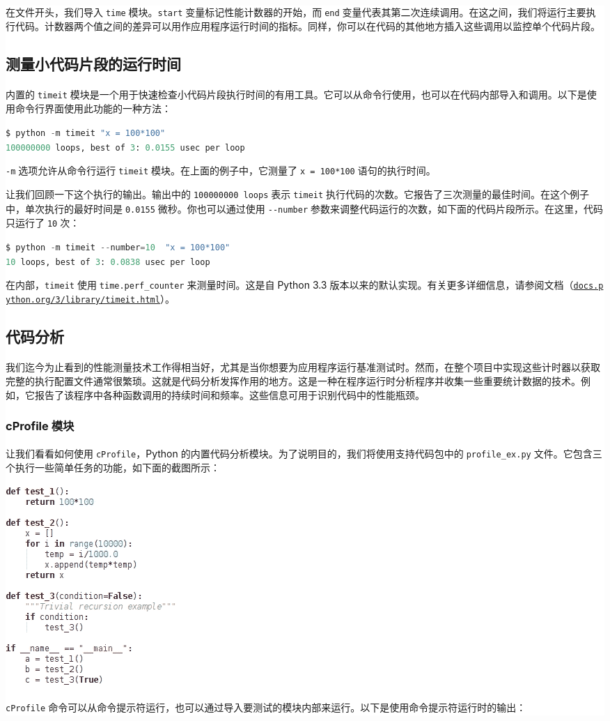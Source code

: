 在文件开头，我们导入 `time` 模块。`start` 变量标记性能计数器的开始，而 `end` 变量代表其第二次连续调用。在这之间，我们将运行主要执行代码。计数器两个值之间的差异可以用作应用程序运行时间的指标。同样，你可以在代码的其他地方插入这些调用以监控单个代码片段。

## 测量小代码片段的运行时间

内置的 `timeit` 模块是一个用于快速检查小代码片段执行时间的有用工具。它可以从命令行使用，也可以在代码内部导入和调用。以下是使用命令行界面使用此功能的一种方法：

```py
$ python -m timeit "x = 100*100" 
100000000 loops, best of 3: 0.0155 usec per loop

```

`-m` 选项允许从命令行运行 `timeit` 模块。在上面的例子中，它测量了 `x = 100*100` 语句的执行时间。

让我们回顾一下这个执行的输出。输出中的 `100000000 loops` 表示 `timeit` 执行代码的次数。它报告了三次测量的最佳时间。在这个例子中，单次执行的最好时间是 `0.0155` 微秒。你也可以通过使用 `--number` 参数来调整代码运行的次数，如下面的代码片段所示。在这里，代码只运行了 `10` 次：

```py
$ python -m timeit --number=10  "x = 100*100" 
10 loops, best of 3: 0.0838 usec per loop 

```

在内部，`timeit` 使用 `time.perf_counter` 来测量时间。这是自 Python 3.3 版本以来的默认实现。有关更多详细信息，请参阅文档（[`docs.python.org/3/library/timeit.html`](https://docs.python.org/3/library/timeit.html)）。

## 代码分析

我们迄今为止看到的性能测量技术工作得相当好，尤其是当你想要为应用程序运行基准测试时。然而，在整个项目中实现这些计时器以获取完整的执行配置文件通常很繁琐。这就是代码分析发挥作用的地方。这是一种在程序运行时分析程序并收集一些重要统计数据的技术。例如，它报告了该程序中各种函数调用的持续时间和频率。这些信息可用于识别代码中的性能瓶颈。

### cProfile 模块

让我们看看如何使用 `cProfile`，Python 的内置代码分析模块。为了说明目的，我们将使用支持代码包中的 `profile_ex.py` 文件。它包含三个执行一些简单任务的功能，如下面的截图所示：

![cProfile 模块](img/B05034_07_08.jpg)

`cProfile` 命令可以从命令提示符运行，也可以通过导入要测试的模块内部来运行。以下是使用命令提示符运行时的输出：
